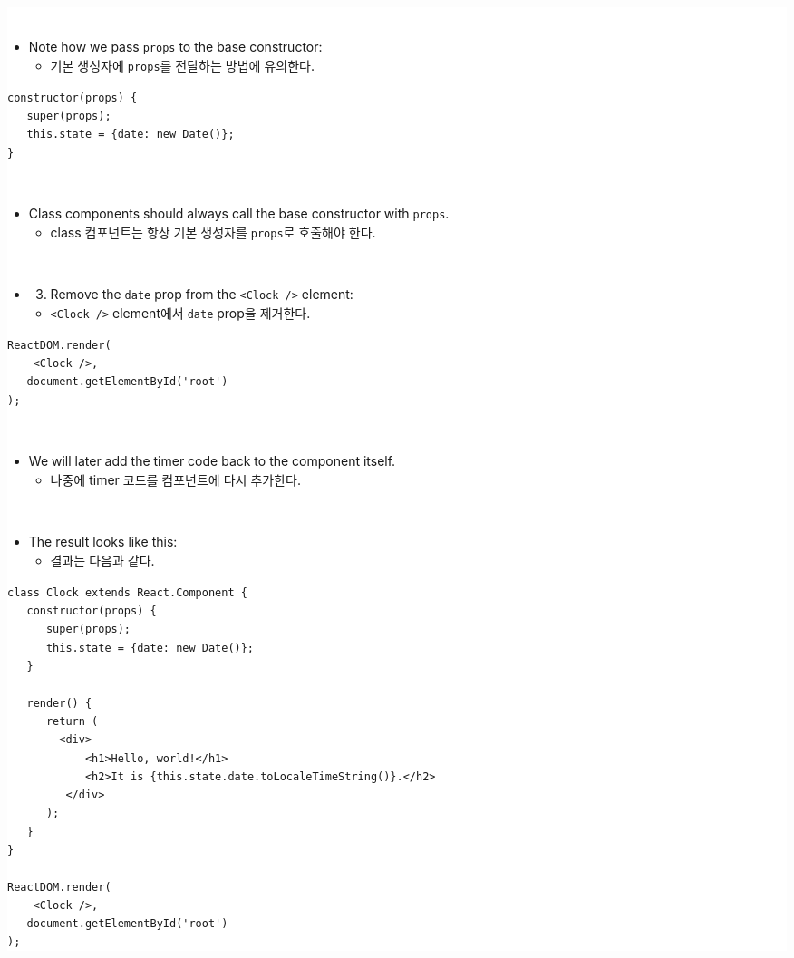 ```react
```

<br>

- Note how we pass `props` to the base constructor:
  - 기본 생성자에 `props`를 전달하는 방법에 유의한다.

```react
constructor(props) {
   super(props);
   this.state = {date: new Date()};
}
```

<br>

- Class components should always call the base constructor with `props`.
  - class 컴포넌트는 항상 기본 생성자를 `props`로 호출해야 한다.

<br>

- 3) Remove the `date` prop from the `<Clock />` element:
  - `<Clock />` element에서 `date` prop을 제거한다.

```react
ReactDOM.render(
	<Clock />,
   document.getElementById('root')
);
```

<br>

- We will later add the timer code back to the component itself.
  - 나중에 timer 코드를 컴포넌트에 다시 추가한다.

<br>

- The result looks like this:
  - 결과는 다음과 같다.

```react
class Clock extends React.Component {
   constructor(props) {
      super(props);
      this.state = {date: new Date()};
   }
   
   render() {
      return (
      	<div>
         	<h1>Hello, world!</h1>
            <h2>It is {this.state.date.toLocaleTimeString()}.</h2>
         </div>
      );
   }
}

ReactDOM.render(
	<Clock />,
   document.getElementById('root')
);
```
